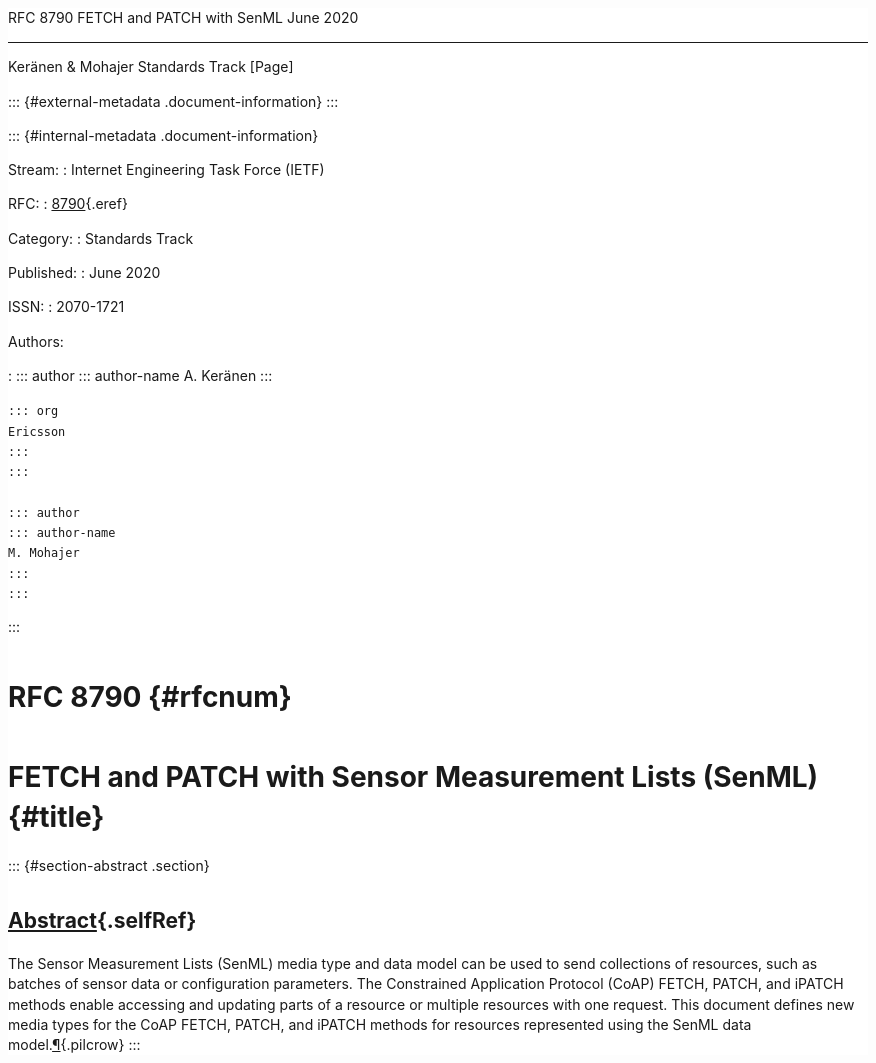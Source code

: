   RFC 8790            FETCH and PATCH with SenML   June 2020
  ------------------- ---------------------------- -----------
  Keränen & Mohajer   Standards Track              \[Page\]

::: {#external-metadata .document-information}
:::

::: {#internal-metadata .document-information}

Stream:
:   Internet Engineering Task Force (IETF)

RFC:
:   [8790](https://www.rfc-editor.org/rfc/rfc8790){.eref}

Category:
:   Standards Track

Published:
:   June 2020

ISSN:
:   2070-1721

Authors:

:   ::: author
    ::: author-name
    A. Keränen
    :::

    ::: org
    Ericsson
    :::
    :::

    ::: author
    ::: author-name
    M. Mohajer
    :::
    :::
:::

# RFC 8790 {#rfcnum}

# FETCH and PATCH with Sensor Measurement Lists (SenML) {#title}

::: {#section-abstract .section}
## [Abstract](#abstract){.selfRef}

The Sensor Measurement Lists (SenML) media type and data model can be
used to send collections of resources, such as batches of sensor data or
configuration parameters. The Constrained Application Protocol (CoAP)
FETCH, PATCH, and iPATCH methods enable accessing and updating parts of
a resource or multiple resources with one request. This document defines
new media types for the CoAP FETCH, PATCH, and iPATCH methods for
resources represented using the SenML data
model.[¶](#section-abstract-1){.pilcrow}
:::
